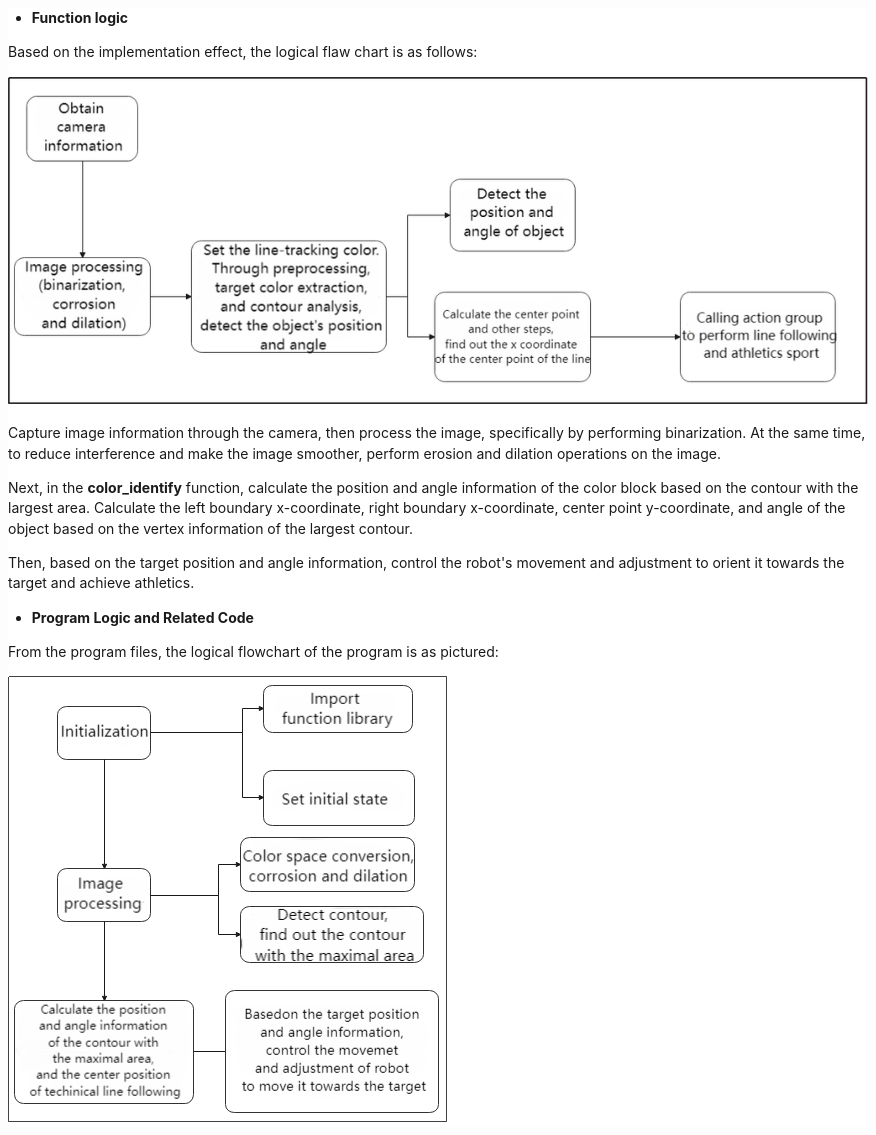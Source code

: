 
* **Function logic**

Based on the implementation effect, the logical flaw chart is as follows:

<img src="../_static/media/chapter_9/section_4/image15.png" class="common_img" />

Capture image information through the camera, then process the image, specifically by performing binarization. At the same time, to reduce interference and make the image smoother, perform erosion and dilation operations on the image.

Next, in the **color_identify** function, calculate the position and angle information of the color block based on the contour with the largest area. Calculate the left boundary x-coordinate, right boundary x-coordinate, center point y-coordinate, and angle of the object based on the vertex information of the largest contour.

Then, based on the target position and angle information, control the robot's movement and adjustment to orient it towards the target and achieve athletics.

* **Program Logic and Related Code**

From the program files, the logical flowchart of the program is as pictured:

<img src="../_static/media/chapter_9/section_4/image16.png" class="common_img" />
